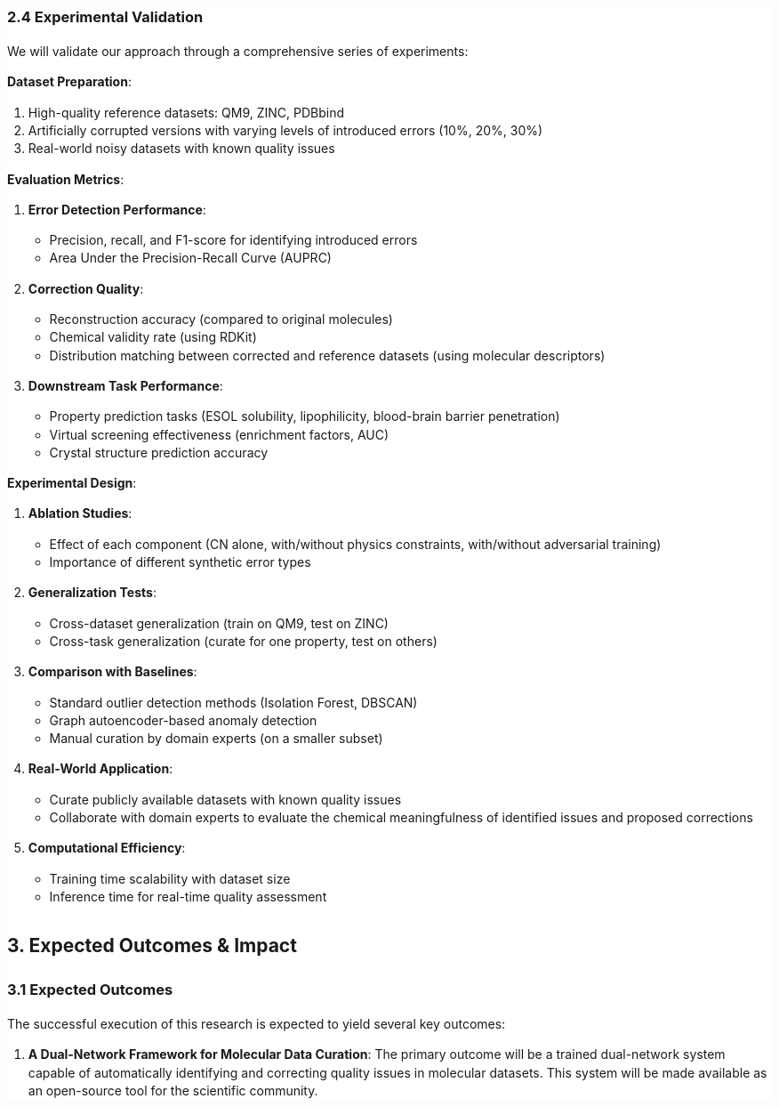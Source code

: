 ### 2.4 Experimental Validation

We will validate our approach through a comprehensive series of experiments:

**Dataset Preparation**:
1. High-quality reference datasets: QM9, ZINC, PDBbind
2. Artificially corrupted versions with varying levels of introduced errors (10%, 20%, 30%)
3. Real-world noisy datasets with known quality issues

**Evaluation Metrics**:
1. **Error Detection Performance**:
   - Precision, recall, and F1-score for identifying introduced errors
   - Area Under the Precision-Recall Curve (AUPRC)

2. **Correction Quality**:
   - Reconstruction accuracy (compared to original molecules)
   - Chemical validity rate (using RDKit)
   - Distribution matching between corrected and reference datasets (using molecular descriptors)

3. **Downstream Task Performance**:
   - Property prediction tasks (ESOL solubility, lipophilicity, blood-brain barrier penetration)
   - Virtual screening effectiveness (enrichment factors, AUC)
   - Crystal structure prediction accuracy

**Experimental Design**:
1. **Ablation Studies**:
   - Effect of each component (CN alone, with/without physics constraints, with/without adversarial training)
   - Importance of different synthetic error types

2. **Generalization Tests**:
   - Cross-dataset generalization (train on QM9, test on ZINC)
   - Cross-task generalization (curate for one property, test on others)

3. **Comparison with Baselines**:
   - Standard outlier detection methods (Isolation Forest, DBSCAN)
   - Graph autoencoder-based anomaly detection
   - Manual curation by domain experts (on a smaller subset)

4. **Real-World Application**:
   - Curate publicly available datasets with known quality issues
   - Collaborate with domain experts to evaluate the chemical meaningfulness of identified issues and proposed corrections

5. **Computational Efficiency**:
   - Training time scalability with dataset size
   - Inference time for real-time quality assessment

## 3. Expected Outcomes & Impact

### 3.1 Expected Outcomes

The successful execution of this research is expected to yield several key outcomes:

1. **A Dual-Network Framework for Molecular Data Curation**: The primary outcome will be a trained dual-network system capable of automatically identifying and correcting quality issues in molecular datasets. This system will be made available as an open-source tool for the scientific community.
